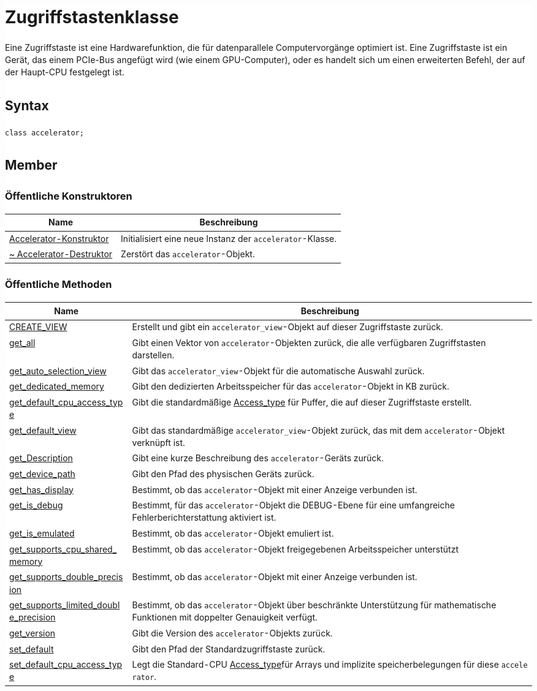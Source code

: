 # <a name="accelerator-class"></a>Zugriffstastenklasse
Eine Zugriffstaste ist eine Hardwarefunktion, die für datenparallele Computervorgänge optimiert ist. Eine Zugriffstaste ist ein Gerät, das einem PCIe-Bus angefügt wird (wie einem GPU-Computer), oder es handelt sich um einen erweiterten Befehl, der auf der Haupt-CPU festgelegt ist.  
  
## <a name="syntax"></a>Syntax  
  
```  
class accelerator;  
```  
  
## <a name="members"></a>Member  
  
### <a name="public-constructors"></a>Öffentliche Konstruktoren  
  
|Name|Beschreibung|  
|----------|-----------------|  
|[Accelerator-Konstruktor](#ctor)|Initialisiert eine neue Instanz der `accelerator`-Klasse.|  
|[~ Accelerator-Destruktor](#ctor)|Zerstört das `accelerator`-Objekt.|  
  
### <a name="public-methods"></a>Öffentliche Methoden  
  
|Name|Beschreibung|  
|----------|-----------------|  
|[CREATE_VIEW](#create_view)|Erstellt und gibt ein `accelerator_view`-Objekt auf dieser Zugriffstaste zurück.|  
|[get_all](#get_all)|Gibt einen Vektor von `accelerator`-Objekten zurück, die alle verfügbaren Zugriffstasten darstellen.|  
|[get_auto_selection_view](#get_auto_selection_view)|Gibt das `accelerator_view`-Objekt für die automatische Auswahl zurück.|  
|[get_dedicated_memory](#get_dedicated_memory)|Gibt den dedizierten Arbeitsspeicher für das `accelerator`-Objekt in KB zurück.|  
|[get_default_cpu_access_type](#get_default_cpu_access_type)|Gibt die standardmäßige [Access_type](concurrency-namespace-enums-amp.md#access_type) für Puffer, die auf dieser Zugriffstaste erstellt.|  
|[get_default_view](#get_default_view)|Gibt das standardmäßige `accelerator_view`-Objekt zurück, das mit dem `accelerator`-Objekt verknüpft ist.|  
|[get_Description](#get_description)|Gibt eine kurze Beschreibung des `accelerator`-Geräts zurück.|  
|[get_device_path](#get_device_path)|Gibt den Pfad des physischen Geräts zurück.|  
|[get_has_display](#get_has_display)|Bestimmt, ob das `accelerator`-Objekt mit einer Anzeige verbunden ist.|  
|[get_is_debug](#get_is_debug)|Bestimmt, für das `accelerator`-Objekt die DEBUG-Ebene für eine umfangreiche Fehlerberichterstattung aktiviert ist.|  
|[get_is_emulated](#get_is_emulated)|Bestimmt, ob das `accelerator`-Objekt emuliert ist.|  
|[get_supports_cpu_shared_memory](#get_supports_cpu_shared_memory)|Bestimmt, ob das `accelerator`-Objekt freigegebenen Arbeitsspeicher unterstützt|  
|[get_supports_double_precision](#get_supports_double_precision)|Bestimmt, ob das `accelerator`-Objekt mit einer Anzeige verbunden ist.|  
|[get_supports_limited_double_precision](#get_supports_limited_double_precision)|Bestimmt, ob das `accelerator`-Objekt über beschränkte Unterstützung für mathematische Funktionen mit doppelter Genauigkeit verfügt.|  
|[get_version](#get_version)|Gibt die Version des `accelerator`-Objekts zurück.|  
|[set_default](#set_default)|Gibt den Pfad der Standardzugriffstaste zurück.|  
|[set_default_cpu_access_type](#set_default_cpu_access_type)|Legt die Standard-CPU [Access_type](concurrency-namespace-enums-amp.md#access_type)für Arrays und implizite speicherbelegungen für diese `accelerator`.|  
  